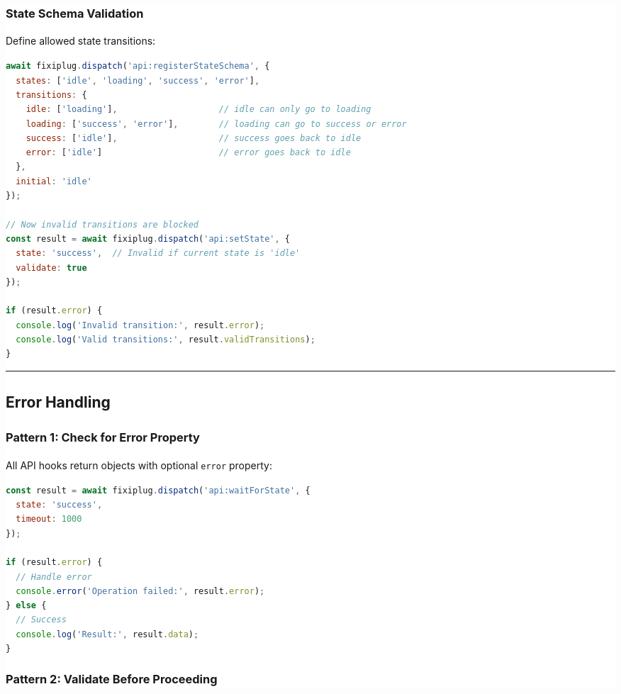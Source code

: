 ### State Schema Validation

Define allowed state transitions:

```javascript
await fixiplug.dispatch('api:registerStateSchema', {
  states: ['idle', 'loading', 'success', 'error'],
  transitions: {
    idle: ['loading'],                    // idle can only go to loading
    loading: ['success', 'error'],        // loading can go to success or error
    success: ['idle'],                    // success goes back to idle
    error: ['idle']                       // error goes back to idle
  },
  initial: 'idle'
});

// Now invalid transitions are blocked
const result = await fixiplug.dispatch('api:setState', {
  state: 'success',  // Invalid if current state is 'idle'
  validate: true
});

if (result.error) {
  console.log('Invalid transition:', result.error);
  console.log('Valid transitions:', result.validTransitions);
}
```

---

## Error Handling

### Pattern 1: Check for Error Property

All API hooks return objects with optional `error` property:

```javascript
const result = await fixiplug.dispatch('api:waitForState', {
  state: 'success',
  timeout: 1000
});

if (result.error) {
  // Handle error
  console.error('Operation failed:', result.error);
} else {
  // Success
  console.log('Result:', result.data);
}
```

### Pattern 2: Validate Before Proceeding
